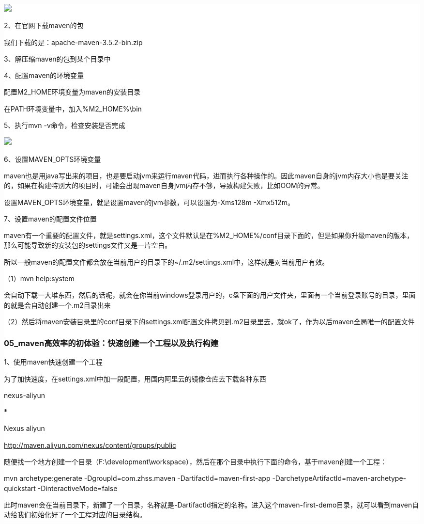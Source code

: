 ![](C:\Users\zy199005\Desktop\中华石杉\images\java\01\0401.png)

2、在官网下载maven的包 

我们下载的是：apache-maven-3.5.2-bin.zip 

3、解压缩maven的包到某个目录中 

4、配置maven的环境变量 

配置M2_HOME环境变量为maven的安装目录

在PATH环境变量中，加入%M2_HOME%\bin 

5、执行mvn -v命令，检查安装是否完成 

![](C:\Users\zy199005\Desktop\中华石杉\images\java\01\0402.png) 

6、设置MAVEN_OPTS环境变量 

maven也是用java写出来的项目，也是要启动jvm来运行maven代码，进而执行各种操作的。因此maven自身的jvm内存大小也是要关注的，如果在构建特别大的项目时，可能会出现maven自身jvm内存不够，导致构建失败，比如OOM的异常。 

设置MAVEN_OPTS环境变量，就是设置maven的jvm参数，可以设置为-Xms128m -Xmx512m。 

7、设置maven的配置文件位置 

maven有一个重要的配置文件，就是settings.xml，这个文件默认是在%M2_HOME%/conf目录下面的，但是如果你升级maven的版本，那么可能导致新的安装包的settings文件又是一片空白。 

所以一般maven的配置文件都会放在当前用户的目录下的~/.m2/settings.xml中，这样就是对当前用户有效。 

（1）mvn help:system 

会自动下载一大堆东西，然后的话呢，就会在你当前windows登录用户的，c盘下面的用户文件夹，里面有一个当前登录账号的目录，里面的就是会自动创建一个.m2目录出来 

（2）然后将maven安装目录里的conf目录下的settings.xml配置文件拷贝到.m2目录里去，就ok了，作为以后maven全局唯一的配置文件

### 05_maven高效率的初体验：快速创建一个工程以及执行构建

1、使用maven快速创建一个工程 

为了加快速度，在settings.xml中加一段配置，用国内阿里云的镜像仓库去下载各种东西 

<mirror>

  <id>nexus-aliyun</id>

  <mirrorOf>*</mirrorOf>

  <name>Nexus aliyun</name>

  <url>http://maven.aliyun.com/nexus/content/groups/public</url>

</mirror> 

随便找一个地方创建一个目录（F:\development\workspace），然后在那个目录中执行下面的命令，基于maven创建一个工程：

mvn archetype:generate -DgroupId=com.zhss.maven -DartifactId=maven-first-app -DarchetypeArtifactId=maven-archetype-quickstart -DinteractiveMode=false 

此时maven会在当前目录下，新建了一个目录，名称就是-DartifactId指定的名称。进入这个maven-first-demo目录，就可以看到maven自动给我们初始化好了一个工程对应的目录结构。 
